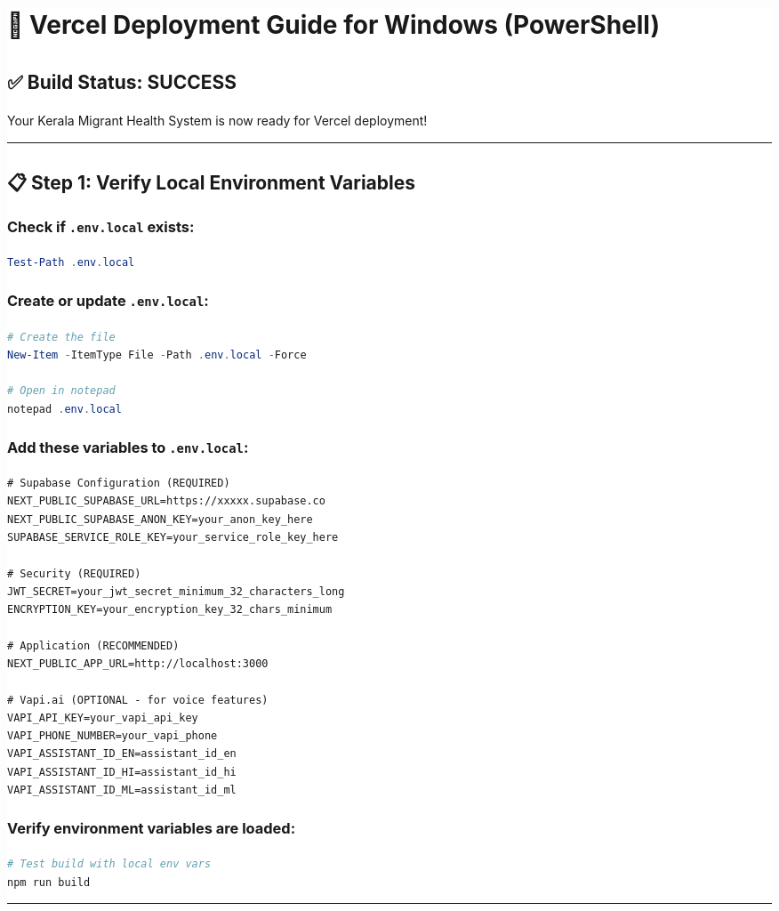 # 🚀 Vercel Deployment Guide for Windows (PowerShell)

## ✅ Build Status: SUCCESS
Your Kerala Migrant Health System is now ready for Vercel deployment!

---

## 📋 Step 1: Verify Local Environment Variables

### Check if `.env.local` exists:
```powershell
Test-Path .env.local
```

### Create or update `.env.local`:
```powershell
# Create the file
New-Item -ItemType File -Path .env.local -Force

# Open in notepad
notepad .env.local
```

### Add these variables to `.env.local`:
```env
# Supabase Configuration (REQUIRED)
NEXT_PUBLIC_SUPABASE_URL=https://xxxxx.supabase.co
NEXT_PUBLIC_SUPABASE_ANON_KEY=your_anon_key_here
SUPABASE_SERVICE_ROLE_KEY=your_service_role_key_here

# Security (REQUIRED)
JWT_SECRET=your_jwt_secret_minimum_32_characters_long
ENCRYPTION_KEY=your_encryption_key_32_chars_minimum

# Application (RECOMMENDED)
NEXT_PUBLIC_APP_URL=http://localhost:3000

# Vapi.ai (OPTIONAL - for voice features)
VAPI_API_KEY=your_vapi_api_key
VAPI_PHONE_NUMBER=your_vapi_phone
VAPI_ASSISTANT_ID_EN=assistant_id_en
VAPI_ASSISTANT_ID_HI=assistant_id_hi
VAPI_ASSISTANT_ID_ML=assistant_id_ml
```

### Verify environment variables are loaded:
```powershell
# Test build with local env vars
npm run build
```

---